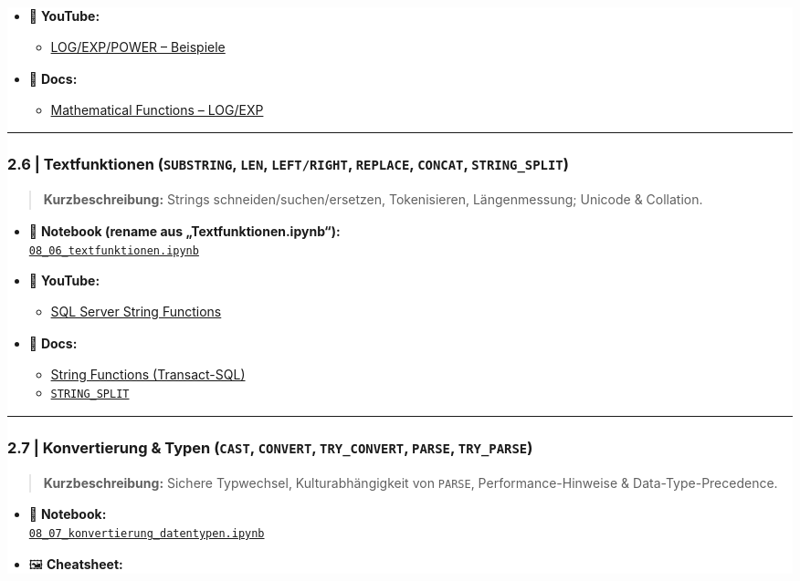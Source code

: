 - 🎥 **YouTube:**  
  - [LOG/EXP/POWER – Beispiele](https://www.youtube.com/results?search_query=sql+server+log+exp+power)

- 📘 **Docs:**  
  - [Mathematical Functions – LOG/EXP](https://learn.microsoft.com/en-us/sql/t-sql/functions/mathematical-functions-transact-sql)

---

### 2.6 | Textfunktionen (`SUBSTRING`, `LEN`, `LEFT/RIGHT`, `REPLACE`, `CONCAT`, `STRING_SPLIT`)
> **Kurzbeschreibung:** Strings schneiden/suchen/ersetzen, Tokenisieren, Längenmessung; Unicode & Collation.

- 📓 **Notebook (rename aus „Textfunktionen.ipynb“):**  
  [`08_06_textfunktionen.ipynb`](08_06_textfunktionen.ipynb)

- 🎥 **YouTube:**  
  - [SQL Server String Functions](https://www.youtube.com/results?search_query=sql+server+string+functions)

- 📘 **Docs:**  
  - [String Functions (Transact-SQL)](https://learn.microsoft.com/en-us/sql/t-sql/functions/string-functions-transact-sql)  
  - [`STRING_SPLIT`](https://learn.microsoft.com/en-us/sql/t-sql/functions/string-split-transact-sql)

---

### 2.7 | Konvertierung & Typen (`CAST`, `CONVERT`, `TRY_CONVERT`, `PARSE`, `TRY_PARSE`)
> **Kurzbeschreibung:** Sichere Typwechsel, Kulturabhängigkeit von `PARSE`, Performance-Hinweise & Data-Type-Precedence.

- 📓 **Notebook:**  
  [`08_07_konvertierung_datentypen.ipynb`](08_07_konvertierung_datentypen.ipynb)

- 🖼️ **Cheatsheet:**  